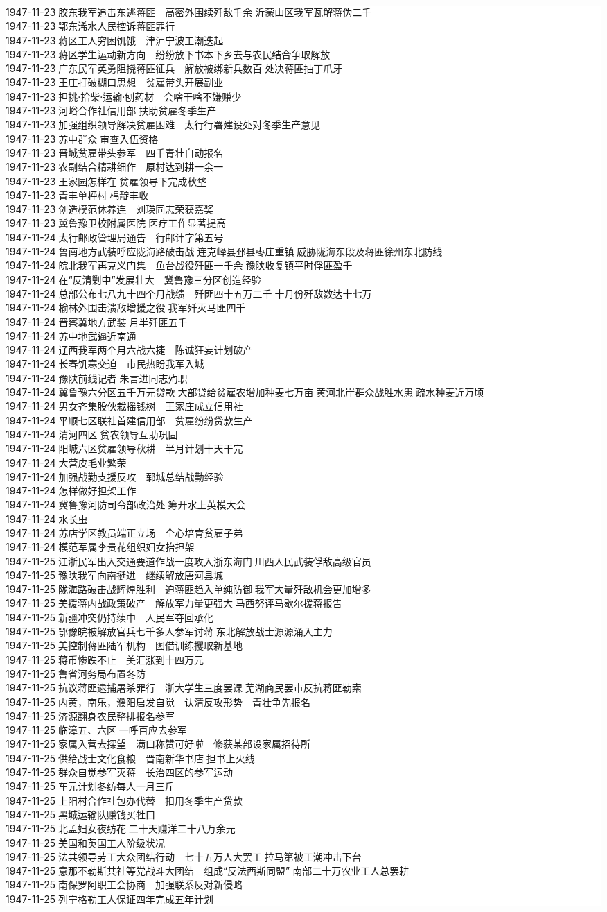 1947-11-23 胶东我军追击东逃蒋匪　高密外围续歼敌千余  沂蒙山区我军瓦解蒋伪二千  
1947-11-23 鄂东浠水人民控诉蒋匪罪行  
1947-11-23 蒋区工人穷困饥饿　津沪宁波工潮迭起  
1947-11-23 蒋区学生运动新方向　纷纷放下书本下乡去与农民结合争取解放  
1947-11-23 广东民军英勇阻挠蒋匪征兵　解放被绑新兵数百  处决蒋匪抽丁爪牙  
1947-11-23 王庄打破糊口思想　贫雇带头开展副业  
1947-11-23 担挑·拾柴·运输·刨药材　会啥干啥不嫌赚少  
1947-11-23 河峪合作社信用部  扶助贫雇冬季生产  
1947-11-23 加强组织领导解决贫雇困难　太行行署建设处对冬季生产意见  
1947-11-23 苏中群众  审查入伍资格  
1947-11-23 晋城贫雇带头参军　四千青壮自动报名  
1947-11-23 农副结合精耕细作　原村达到耕一余一  
1947-11-23 王家园怎样在  贫雇领导下完成秋垡  
1947-11-23 青丰单枰村  棉靛丰收  
1947-11-23 创造模范休养连　刘瑛同志荣获嘉奖  
1947-11-23 冀鲁豫卫校附属医院  医疗工作显著提高  
1947-11-24 太行邮政管理局通告　行邮计字第五号  
1947-11-24 鲁南地方武装呼应陇海路破击战  连克峄县邳县枣庄重镇  威胁陇海东段及蒋匪徐州东北防线  
1947-11-24 皖北我军再克义门集　鱼台战役歼匪一千余  豫陕收复镇平时俘匪盈千  
1947-11-24 在“反清剿中”发展壮大　冀鲁豫三分区创造经验  
1947-11-24 总部公布七八九十四个月战绩　歼匪四十五万二千  十月份歼敌数达十七万  
1947-11-24 榆林外围击溃敌增援之役  我军歼灭马匪四千  
1947-11-24 晋察冀地方武装  月半歼匪五千  
1947-11-24 苏中地武逼近南通  
1947-11-24 辽西我军两个月六战六捷　陈诚狂妄计划破产  
1947-11-24 长春饥寒交迫　市民热盼我军入城  
1947-11-24 豫陕前线记者  朱言进同志殉职  
1947-11-24 冀鲁豫六分区五千万元贷款  大部贷给贫雇农增加种麦七万亩  黄河北岸群众战胜水患  疏水种麦近万顷  
1947-11-24 男女齐集股伙栽摇钱树　王家庄成立信用社  
1947-11-24 平顺七区联社首建信用部　贫雇纷纷贷款生产  
1947-11-24 清河四区  贫农领导互助巩固  
1947-11-24 阳城六区贫雇领导秋耕　半月计划十天干完  
1947-11-24 大营皮毛业繁荣  
1947-11-24 加强战勤支援反攻　郓城总结战勤经验  
1947-11-24 怎样做好担架工作  
1947-11-24 冀鲁豫河防司令部政治处  筹开水上英模大会  
1947-11-24 水长虫  
1947-11-24 苏店学区教员端正立场　全心培育贫雇子弟  
1947-11-24 模范军属李贵花组织妇女抬担架  
1947-11-25 江浙民军出入交通要道作战一度攻入浙东海门  川西人民武装俘敌高级官员  
1947-11-25 豫陕我军向南挺进　继续解放唐河县城  
1947-11-25 陇海路破击战辉煌胜利　迫蒋匪趋入单纯防御  我军大量歼敌机会更加增多  
1947-11-25 美援蒋内战政策破产　解放军力量更强大  马西努评马歇尔援蒋报告  
1947-11-25 新疆冲突仍持续中　人民军夺回承化  
1947-11-25 鄂豫皖被解放官兵七千多人参军讨蒋  东北解放战士源源涌入主力  
1947-11-25 美控制蒋匪陆军机构　图借训练攫取新基地  
1947-11-25 蒋币惨跌不止　美汇涨到十四万元  
1947-11-25 鲁省河务局布置冬防  
1947-11-25 抗议蒋匪逮捕屠杀罪行　浙大学生三度罢课  芜湖商民罢市反抗蒋匪勒索  
1947-11-25 内黄，南乐，濮阳启发自觉　认清反攻形势　青壮争先报名  
1947-11-25 济源翻身农民整排报名参军  
1947-11-25 临漳五、六区  一呼百应去参军  
1947-11-25 家属入营去探望　满口称赞可好啦　修获某部设家属招待所  
1947-11-25 供给战士文化食粮　晋南新华书店  担书上火线  
1947-11-25 群众自觉参军灭蒋　长治四区的参军运动  
1947-11-25 车元计划冬纺每人一月三斤  
1947-11-25 上阳村合作社包办代替　扣用冬季生产贷款  
1947-11-25 黑城运输队赚钱买牲口  
1947-11-25 北孟妇女夜纺花  二十天赚洋二十八万余元  
1947-11-25 美国和英国工人阶级状况  
1947-11-25 法共领导劳工大众团结行动　七十五万人大罢工  拉马第被工潮冲击下台  
1947-11-25 意那不勒斯共社等党战斗大团结　组成“反法西斯同盟”  南部二十万农业工人总罢耕  
1947-11-25 南保罗阿职工会协商　加强联系反对新侵略  
1947-11-25 列宁格勒工人保证四年完成五年计划  